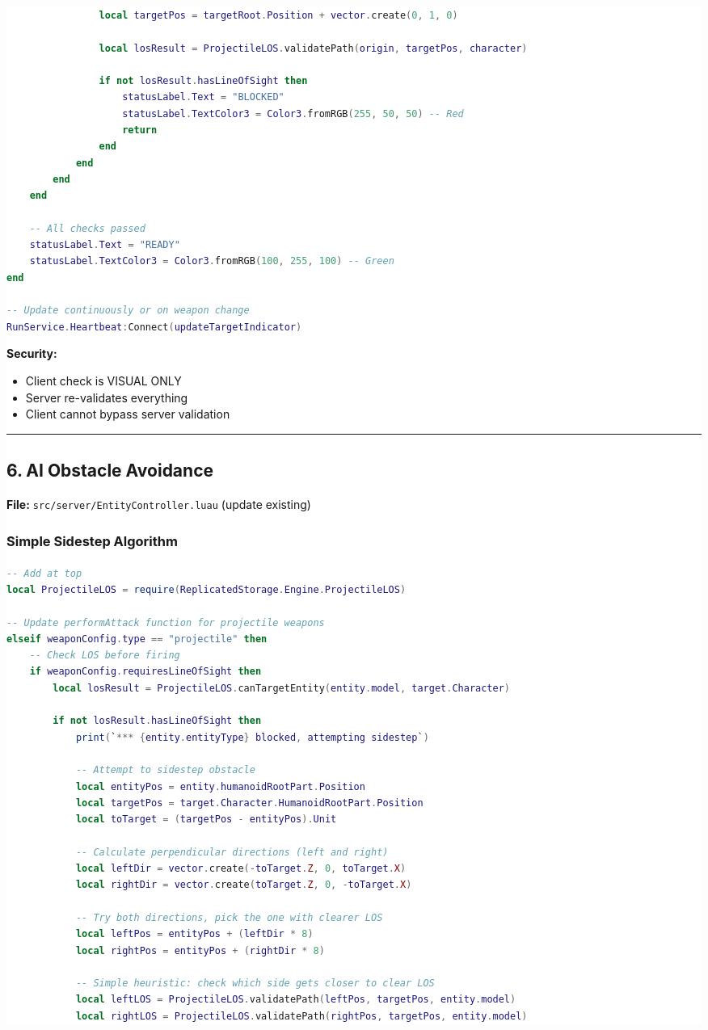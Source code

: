 ```lua
				local targetPos = targetRoot.Position + vector.create(0, 1, 0)

				local losResult = ProjectileLOS.validatePath(origin, targetPos, character)

				if not losResult.hasLineOfSight then
					statusLabel.Text = "BLOCKED"
					statusLabel.TextColor3 = Color3.fromRGB(255, 50, 50) -- Red
					return
				end
			end
		end
	end

	-- All checks passed
	statusLabel.Text = "READY"
	statusLabel.TextColor3 = Color3.fromRGB(100, 255, 100) -- Green
end

-- Update continuously or on weapon change
RunService.Heartbeat:Connect(updateTargetIndicator)
```

**Security:**
- Client check is VISUAL ONLY
- Server re-validates everything
- Client cannot bypass server validation

---

## 6. AI Obstacle Avoidance

**File:** `src/server/EntityController.luau` (update existing)

### Simple Sidestep Algorithm

```lua
-- Add at top
local ProjectileLOS = require(ReplicatedStorage.Engine.ProjectileLOS)

-- Update performAttack function for projectile weapons
elseif weaponConfig.type == "projectile" then
	-- Check LOS before firing
	if weaponConfig.requiresLineOfSight then
		local losResult = ProjectileLOS.canTargetEntity(entity.model, target.Character)

		if not losResult.hasLineOfSight then
			print(`*** {entity.entityType} blocked, attempting sidestep`)

			-- Attempt to sidestep obstacle
			local entityPos = entity.humanoidRootPart.Position
			local targetPos = target.Character.HumanoidRootPart.Position
			local toTarget = (targetPos - entityPos).Unit

			-- Calculate perpendicular directions (left and right)
			local leftDir = vector.create(-toTarget.Z, 0, toTarget.X)
			local rightDir = vector.create(toTarget.Z, 0, -toTarget.X)

			-- Try both directions, pick the one with clearer LOS
			local leftPos = entityPos + (leftDir * 8)
			local rightPos = entityPos + (rightDir * 8)

			-- Simple heuristic: check which side gets closer to clear LOS
			local leftLOS = ProjectileLOS.validatePath(leftPos, targetPos, entity.model)
			local rightLOS = ProjectileLOS.validatePath(rightPos, targetPos, entity.model)
```